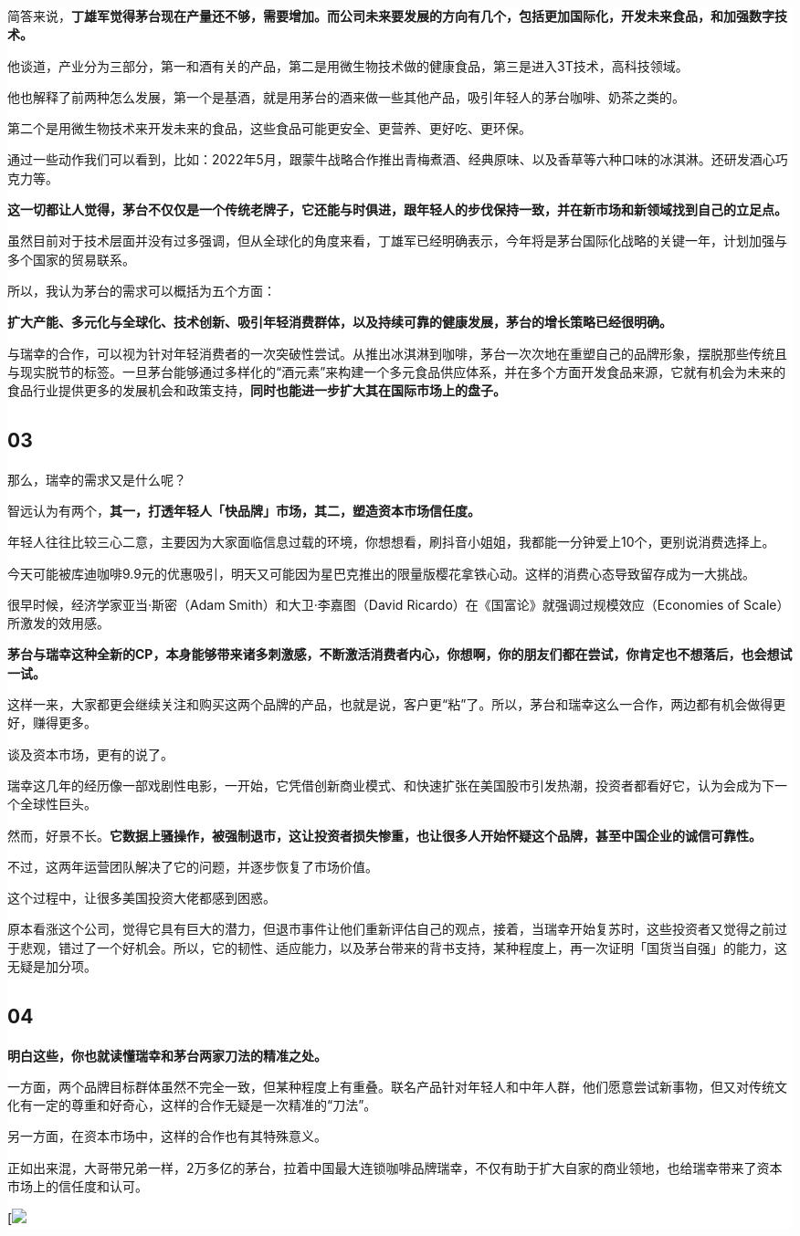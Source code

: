 简答来说，**丁雄军觉得茅台现在产量还不够，需要增加。而公司未来要发展的方向有几个，包括更加国际化，开发未来食品，和加强数字技术。**

他谈道，产业分为三部分，第一和酒有关的产品，第二是用微生物技术做的健康食品，第三是进入3T技术，高科技领域。

他也解释了前两种怎么发展，第一个是基酒，就是用茅台的酒来做一些其他产品，吸引年轻人的茅台咖啡、奶茶之类的。

第二个是用微生物技术来开发未来的食品，这些食品可能更安全、更营养、更好吃、更环保。

通过一些动作我们可以看到，比如：2022年5月，跟蒙牛战略合作推出青梅煮酒、经典原味、以及香草等六种口味的冰淇淋。还研发酒心巧克力等。

**这一切都让人觉得，茅台不仅仅是一个传统老牌子，它还能与时俱进，跟年轻人的步伐保持一致，并在新市场和新领域找到自己的立足点。**

虽然目前对于技术层面并没有过多强调，但从全球化的角度来看，丁雄军已经明确表示，今年将是茅台国际化战略的关键一年，计划加强与多个国家的贸易联系。

所以，我认为茅台的需求可以概括为五个方面：

**扩大产能、多元化与全球化、技术创新、吸引年轻消费群体，以及持续可靠的健康发展，茅台的增长策略已经很明确。**

与瑞幸的合作，可以视为针对年轻消费者的一次突破性尝试。从推出冰淇淋到咖啡，茅台一次次地在重塑自己的品牌形象，摆脱那些传统且与现实脱节的标签。一旦茅台能够通过多样化的“酒元素”来构建一个多元食品供应体系，并在多个方面开发食品来源，它就有机会为未来的食品行业提供更多的发展机会和政策支持，**同时也能进一步扩大其在国际市场上的盘子。**

## 03

那么，瑞幸的需求又是什么呢？

智远认为有两个，**其一，打透年轻人「快品牌」市场，其二，塑造资本市场信任度。**

年轻人往往比较三心二意，主要因为大家面临信息过载的环境，你想想看，刷抖音小姐姐，我都能一分钟爱上10个，更别说消费选择上。

今天可能被库迪咖啡9.9元的优惠吸引，明天又可能因为星巴克推出的限量版樱花拿铁心动。这样的消费心态导致留存成为一大挑战。

很早时候，经济学家亚当·斯密（Adam Smith）和大卫·李嘉图（David Ricardo）在《国富论》就强调过规模效应（Economies of Scale）所激发的效用感。

**茅台与瑞幸这种全新的CP，本身能够带来诸多刺激感，不断激活消费者内心，你想啊，你的朋友们都在尝试，你肯定也不想落后，也会想试一试。**

这样一来，大家都更会继续关注和购买这两个品牌的产品，也就是说，客户更“粘”了。所以，茅台和瑞幸这么一合作，两边都有机会做得更好，赚得更多。

谈及资本市场，更有的说了。

瑞幸这几年的经历像一部戏剧性电影，一开始，它凭借创新商业模式、和快速扩张在美国股市引发热潮，投资者都看好它，认为会成为下一个全球性巨头。

然而，好景不长。**它数据上骚操作，被强制退市，这让投资者损失惨重，也让很多人开始怀疑这个品牌，甚至中国企业的诚信可靠性。**

不过，这两年运营团队解决了它的问题，并逐步恢复了市场价值。

这个过程中，让很多美国投资大佬都感到困惑。

原本看涨这个公司，觉得它具有巨大的潜力，但退市事件让他们重新评估自己的观点，接着，当瑞幸开始复苏时，这些投资者又觉得之前过于悲观，错过了一个好机会。所以，它的韧性、适应能力，以及茅台带来的背书支持，某种程度上，再一次证明「国货当自强」的能力，这无疑是加分项。

## 04

**明白这些，你也就读懂瑞幸和茅台两家刀法的精准之处。**

一方面，两个品牌目标群体虽然不完全一致，但某种程度上有重叠。联名产品针对年轻人和中年人群，他们愿意尝试新事物，但又对传统文化有一定的尊重和好奇心，这样的合作无疑是一次精准的“刀法”。

另一方面，在资本市场中，这样的合作也有其特殊意义。

正如出来混，大哥带兄弟一样，2万多亿的茅台，拉着中国最大连锁咖啡品牌瑞幸，不仅有助于扩大自家的商业领地，也给瑞幸带来了资本市场上的信任度和认可。

[![](https://image.woshipm.com/2023/08/02/1554eea8-30e3-11ee-88e7-00163e0b5ff3.png)
